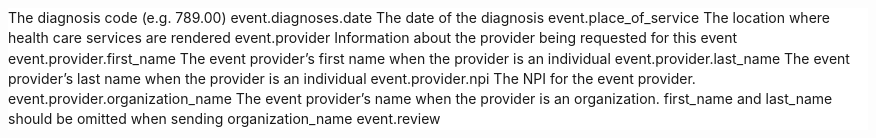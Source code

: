 <td>The diagnosis code (e.g. 789.00)</td>

</tr>

<tr>

<td>event.diagnoses.date</td>

<td>The date of the diagnosis</td>

</tr>

<tr>

<td>event.place_of_service</td>

<td>The location where health care services are rendered</td>

</tr>

<tr>

<td>event.provider</td>

<td>Information about the provider being requested for this event</td>

</tr>

<tr>

<td>event.provider.first_name</td>

<td>The event provider’s first name when the provider is an individual</td>

</tr>

<tr>

<td>event.provider.last_name</td>

<td>The event provider’s last name when the provider is an individual</td>

</tr>

<tr>

<td>event.provider.npi</td>

<td>The NPI for the event provider.</td>

</tr>

<tr>

<td>event.provider.organization_name</td>

<td>The event provider’s name when the provider is an organization. first_name and last_name should be omitted when sending organization_name</td>

</tr>

<tr>

<td>event.review</td>
